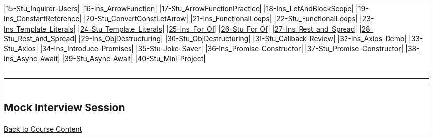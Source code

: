 |[15-Stu_Inquirer-Users](course-content/09-NodeJS/activities/15-Stu_Inquirer-Users)|
|[16-Ins_ArrowFunction](course-content/09-NodeJS/activities/16-Ins_ArrowFunction)|
|[17-Stu_ArrowFunctionPractice](course-content/09-NodeJS/activities/17-Stu_ArrowFunctionPractice)|
|[18-Ins_LetAndBlockScope](course-content/09-NodeJS/activities/18-Ins_LetAndBlockScope)|
|[19-Ins_ConstantReference](course-content/09-NodeJS/activities/19-Ins_ConstantReference)|
|[20-Stu_ConvertConstLetArrow](course-content/09-NodeJS/activities/20-Stu_ConvertConstLetArrow)|
|[21-Ins_FunctionalLoops](course-content/09-NodeJS/activities/21-Ins_FunctionalLoops)|
|[22-Stu_FunctionalLoops](course-content/09-NodeJS/activities/22-Stu_FunctionalLoops)|
|[23-Ins_Template_Literals](course-content/09-NodeJS/activities/23-Ins_Template_Literals)|
|[24-Stu_Template_Literals](course-content/09-NodeJS/activities/24-Stu_Template_Literals)|
|[25-Ins_For_Of](course-content/09-NodeJS/activities/25-Ins_For_Of)|
|[26-Stu_For_Of](course-content/09-NodeJS/activities/26-Stu_For_Of)|
|[27-Ins_Rest_and_Spread](course-content/09-NodeJS/activities/27-Ins_Rest_and_Spread)|
|[28-Stu_Rest_and_Spread](course-content/09-NodeJS/activities/28-Stu_Rest_and_Spread)|
|[29-Ins_ObjDestructuring](course-content/09-NodeJS/activities/29-Ins_ObjDestructuring)|
|[30-Stu_ObjDestructuring](course-content/09-NodeJS/activities/30-Stu_ObjDestructuring)|
|[31-Stu_Callback-Review](course-content/09-NodeJS/activities/31-Stu_Callback-Review)|
|[32-Ins_Axios-Demo](course-content/09-NodeJS/activities/32-Ins_Axios-Demo)|
|[33-Stu_Axios](course-content/09-NodeJS/activities/33-Stu_Axios)|
|[34-Ins_Introduce-Promises](course-content/09-NodeJS/activities/34-Ins_Introduce-Promises)|
|[35-Stu-Joke-Saver](course-content/09-NodeJS/activities/35-Stu-Joke-Saver)|
|[36-Ins_Promise-Constructor](course-content/09-NodeJS/activities/36-Ins_Promise-Constructor)|
|[37-Stu_Promise-Constructor](course-content/09-NodeJS/activities/37-Stu_Promise-Constructor)|
|[38-Ins_Async-Await](course-content/09-NodeJS/activities/38-Ins_Async-Await)|
|[39-Stu_Async-Await](course-content/09-NodeJS/activities/39-Stu_Async-Await)|
|[40-Stu_Mini-Project](course-content/09-NodeJS/activities/40-Stu_Mini-Project)|


<hr>
<hr>
<hr>

## Mock Interview Session
[Back to Course Content](#course-content)
